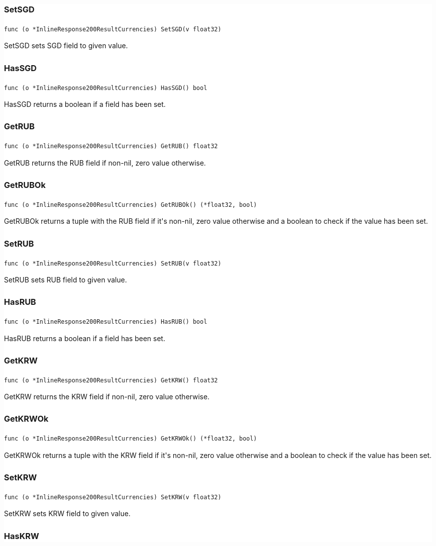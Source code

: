 ### SetSGD

`func (o *InlineResponse200ResultCurrencies) SetSGD(v float32)`

SetSGD sets SGD field to given value.

### HasSGD

`func (o *InlineResponse200ResultCurrencies) HasSGD() bool`

HasSGD returns a boolean if a field has been set.

### GetRUB

`func (o *InlineResponse200ResultCurrencies) GetRUB() float32`

GetRUB returns the RUB field if non-nil, zero value otherwise.

### GetRUBOk

`func (o *InlineResponse200ResultCurrencies) GetRUBOk() (*float32, bool)`

GetRUBOk returns a tuple with the RUB field if it's non-nil, zero value otherwise
and a boolean to check if the value has been set.

### SetRUB

`func (o *InlineResponse200ResultCurrencies) SetRUB(v float32)`

SetRUB sets RUB field to given value.

### HasRUB

`func (o *InlineResponse200ResultCurrencies) HasRUB() bool`

HasRUB returns a boolean if a field has been set.

### GetKRW

`func (o *InlineResponse200ResultCurrencies) GetKRW() float32`

GetKRW returns the KRW field if non-nil, zero value otherwise.

### GetKRWOk

`func (o *InlineResponse200ResultCurrencies) GetKRWOk() (*float32, bool)`

GetKRWOk returns a tuple with the KRW field if it's non-nil, zero value otherwise
and a boolean to check if the value has been set.

### SetKRW

`func (o *InlineResponse200ResultCurrencies) SetKRW(v float32)`

SetKRW sets KRW field to given value.

### HasKRW
